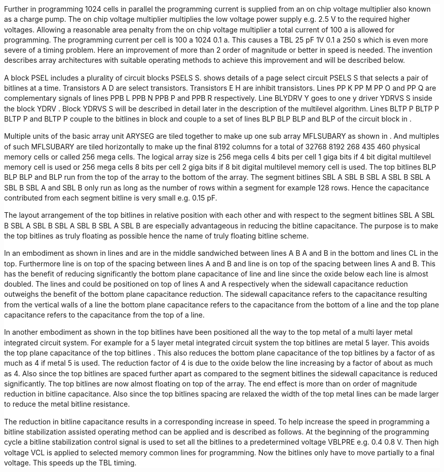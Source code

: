 Further in programming 1024 cells in parallel the programming current is supplied from an on chip voltage multiplier also known as a charge pump. The on chip voltage multiplier multiplies the low voltage power supply e.g. 2.5 V to the required higher voltages. Allowing a reasonable area penalty from the on chip voltage multiplier a total current of 100 a is allowed for programming. The programming current per cell is 100 a 1024 0.1 a. This causes a TBL 25 pF 1V 0.1 a 250 s which is even more severe of a timing problem. Here an improvement of more than 2 order of magnitude or better in speed is needed. The invention describes array architectures with suitable operating methods to achieve this improvement and will be described below.

A block PSEL includes a plurality of circuit blocks PSELS S. shows details of a page select circuit PSELS S that selects a pair of bitlines at a time. Transistors A D are select transistors. Transistors E H are inhibit transistors. Lines PP K PP M PP O and PP Q are complementary signals of lines PPB L PPB N PPB P and PPB R respectively. Line BLYDRV Y goes to one y driver YDRVS S inside the block YDRV . Block YDRVS S will be described in detail later in the description of the multilevel algorithm. Lines BLTP P BLTP P BLTP P and BLTP P couple to the bitlines in block and couple to a set of lines BLP BLP BLP and BLP of the circuit block in .

Multiple units of the basic array unit ARYSEG are tiled together to make up one sub array MFLSUBARY as shown in . And multiples of such MFLSUBARY are tiled horizontally to make up the final 8192 columns for a total of 32768 8192 268 435 460 physical memory cells or called 256 mega cells. The logical array size is 256 mega cells 4 bits per cell 1 giga bits if 4 bit digital multilevel memory cell is used or 256 mega cells 8 bits per cell 2 giga bits if 8 bit digital multilevel memory cell is used. The top bitlines BLP BLP BLP and BLP run from the top of the array to the bottom of the array. The segment bitlines SBL A SBL B SBL A SBL B SBL A SBL B SBL A and SBL B only run as long as the number of rows within a segment for example 128 rows. Hence the capacitance contributed from each segment bitline is very small e.g. 0.15 pF.

The layout arrangement of the top bitlines in relative position with each other and with respect to the segment bitlines SBL A SBL B SBL A SBL B SBL A SBL B SBL A SBL B are especially advantageous in reducing the bitline capacitance. The purpose is to make the top bitlines as truly floating as possible hence the name of truly floating bitline scheme.

In an embodiment as shown in lines and are in the middle sandwiched between lines A B A and B in the bottom and lines CL in the top. Furthermore line is on top of the spacing between lines A and B and line is on top of the spacing between lines A and B. This has the benefit of reducing significantly the bottom plane capacitance of line and line since the oxide below each line is almost doubled. The lines and could be positioned on top of lines A and A respectively when the sidewall capacitance reduction outweighs the benefit of the bottom plane capacitance reduction. The sidewall capacitance refers to the capacitance resulting from the vertical walls of a line the bottom plane capacitance refers to the capacitance from the bottom of a line and the top plane capacitance refers to the capacitance from the top of a line.

In another embodiment as shown in the top bitlines have been positioned all the way to the top metal of a multi layer metal integrated circuit system. For example for a 5 layer metal integrated circuit system the top bitlines are metal 5 layer. This avoids the top plane capacitance of the top bitlines . This also reduces the bottom plane capacitance of the top bitlines by a factor of as much as 4 if metal 5 is used. The reduction factor of 4 is due to the oxide below the line increasing by a factor of about as much as 4. Also since the top bitlines are spaced further apart as compared to the segment bitlines the sidewall capacitance is reduced significantly. The top bitlines are now almost floating on top of the array. The end effect is more than on order of magnitude reduction in bitline capacitance. Also since the top bitlines spacing are relaxed the width of the top metal lines can be made larger to reduce the metal bitline resistance.

The reduction in bitline capacitance results in a corresponding increase in speed. To help increase the speed in programming a bitline stabilization assisted operating method can be applied and is described as follows. At the beginning of the programming cycle a bitline stabilization control signal is used to set all the bitlines to a predetermined voltage VBLPRE e.g. 0.4 0.8 V. Then high voltage VCL is applied to selected memory common lines for programming. Now the bitlines only have to move partially to a final voltage. This speeds up the TBL timing.

